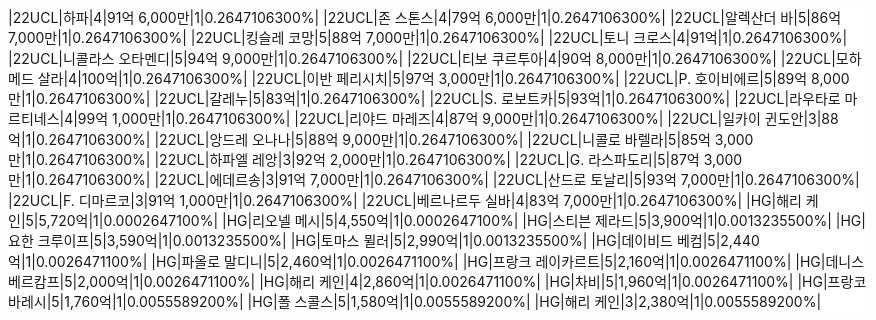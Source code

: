 |22UCL|하파|4|91억 6,000만|1|0.2647106300%|
|22UCL|존 스톤스|4|79억 6,000만|1|0.2647106300%|
|22UCL|알렉산더 바|5|86억 7,000만|1|0.2647106300%|
|22UCL|킹슬레 코망|5|88억 7,000만|1|0.2647106300%|
|22UCL|토니 크로스|4|91억|1|0.2647106300%|
|22UCL|니콜라스 오타멘디|5|94억 9,000만|1|0.2647106300%|
|22UCL|티보 쿠르투아|4|90억 8,000만|1|0.2647106300%|
|22UCL|모하메드 살라|4|100억|1|0.2647106300%|
|22UCL|이반 페리시치|5|97억 3,000만|1|0.2647106300%|
|22UCL|P. 호이비에르|5|89억 8,000만|1|0.2647106300%|
|22UCL|갈레누|5|83억|1|0.2647106300%|
|22UCL|S. 로보트카|5|93억|1|0.2647106300%|
|22UCL|라우타로 마르티네스|4|99억 1,000만|1|0.2647106300%|
|22UCL|리야드 마레즈|4|87억 9,000만|1|0.2647106300%|
|22UCL|일카이 귄도안|3|88억|1|0.2647106300%|
|22UCL|앙드레 오나나|5|88억 9,000만|1|0.2647106300%|
|22UCL|니콜로 바렐라|5|85억 3,000만|1|0.2647106300%|
|22UCL|하파엘 레앙|3|92억 2,000만|1|0.2647106300%|
|22UCL|G. 라스파도리|5|87억 3,000만|1|0.2647106300%|
|22UCL|에데르송|3|91억 7,000만|1|0.2647106300%|
|22UCL|산드로 토날리|5|93억 7,000만|1|0.2647106300%|
|22UCL|F. 디마르코|3|91억 1,000만|1|0.2647106300%|
|22UCL|베르나르두 실바|4|83억 7,000만|1|0.2647106300%|
|HG|해리 케인|5|5,720억|1|0.0002647100%|
|HG|리오넬 메시|5|4,550억|1|0.0002647100%|
|HG|스티븐 제라드|5|3,900억|1|0.0013235500%|
|HG|요한 크루이프|5|3,590억|1|0.0013235500%|
|HG|토마스 뮐러|5|2,990억|1|0.0013235500%|
|HG|데이비드 베컴|5|2,440억|1|0.0026471100%|
|HG|파올로 말디니|5|2,460억|1|0.0026471100%|
|HG|프랑크 레이카르트|5|2,160억|1|0.0026471100%|
|HG|데니스 베르캄프|5|2,000억|1|0.0026471100%|
|HG|해리 케인|4|2,860억|1|0.0026471100%|
|HG|차비|5|1,960억|1|0.0026471100%|
|HG|프랑코 바레시|5|1,760억|1|0.0055589200%|
|HG|폴 스콜스|5|1,580억|1|0.0055589200%|
|HG|해리 케인|3|2,380억|1|0.0055589200%|